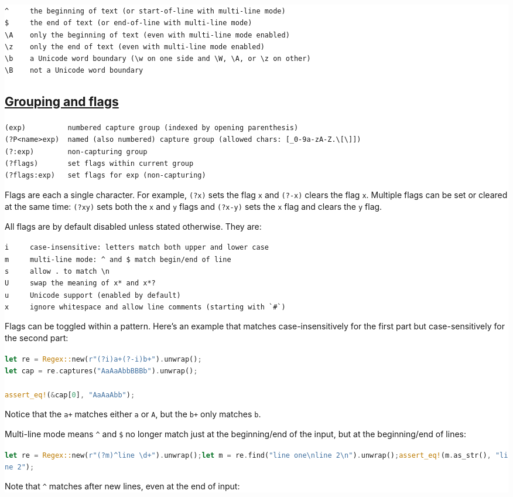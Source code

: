 ```
^     the beginning of text (or start-of-line with multi-line mode)
$     the end of text (or end-of-line with multi-line mode)
\A    only the beginning of text (even with multi-line mode enabled)
\z    only the end of text (even with multi-line mode enabled)
\b    a Unicode word boundary (\w on one side and \W, \A, or \z on other)
\B    not a Unicode word boundary
```

## [Grouping and flags](https://docs.rs/regex/1.4.6/regex/#grouping-and-flags)

```
(exp)          numbered capture group (indexed by opening parenthesis)
(?P<name>exp)  named (also numbered) capture group (allowed chars: [_0-9a-zA-Z.\[\]])
(?:exp)        non-capturing group
(?flags)       set flags within current group
(?flags:exp)   set flags for exp (non-capturing)
```

Flags are each a single character. For example, `(?x)` sets the flag `x` and `(?-x)` clears the flag `x`. Multiple flags can be set or cleared at the same time: `(?xy)` sets both the `x` and `y` flags and `(?x-y)` sets the `x` flag and clears the `y` flag.

All flags are by default disabled unless stated otherwise. They are:

```
i     case-insensitive: letters match both upper and lower case
m     multi-line mode: ^ and $ match begin/end of line
s     allow . to match \n
U     swap the meaning of x* and x*?
u     Unicode support (enabled by default)
x     ignore whitespace and allow line comments (starting with `#`)
```

Flags can be toggled within a pattern. Here’s an example that matches case-insensitively for the first part but case-sensitively for the second part:

```rust
let re = Regex::new(r"(?i)a+(?-i)b+").unwrap();
let cap = re.captures("AaAaAbbBBBb").unwrap();

assert_eq!(&cap[0], "AaAaAbb");
```

Notice that the `a+` matches either `a` or `A`, but the `b+` only matches `b`.

Multi-line mode means `^` and `$` no longer match just at the beginning/end of the input, but at the beginning/end of lines:

```rust
let re = Regex::new(r"(?m)^line \d+").unwrap();let m = re.find("line one\nline 2\n").unwrap();assert_eq!(m.as_str(), "line 2");
```

Note that `^` matches after new lines, even at the end of input:
